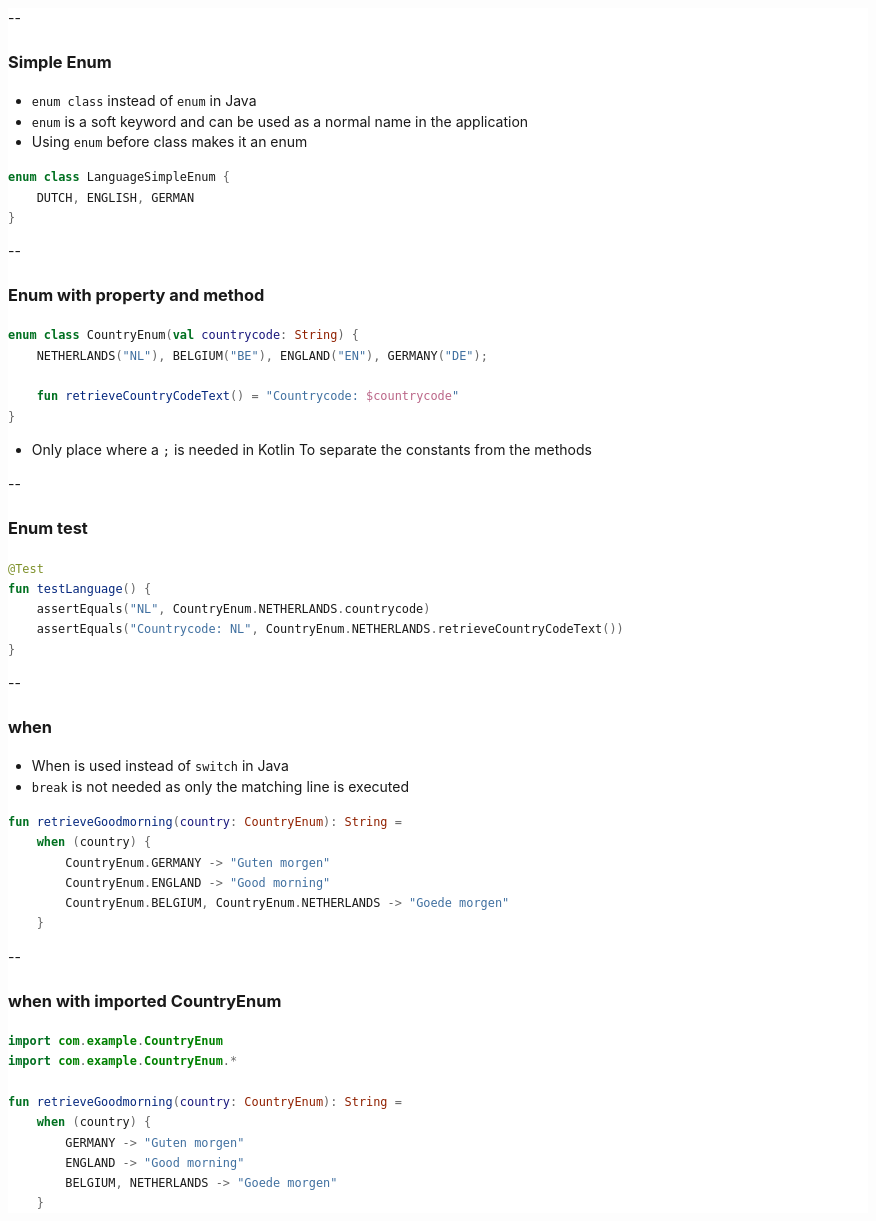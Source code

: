 --
### Simple Enum
* ```enum class``` instead of ```enum``` in Java
* ```enum``` is a soft keyword and can be used as a normal name in the application
* Using ```enum``` before class makes it an enum
```Kotlin
enum class LanguageSimpleEnum {
    DUTCH, ENGLISH, GERMAN
}
```

--
### Enum with property and method
```Kotlin
enum class CountryEnum(val countrycode: String) {
    NETHERLANDS("NL"), BELGIUM("BE"), ENGLAND("EN"), GERMANY("DE");

    fun retrieveCountryCodeText() = "Countrycode: $countrycode"
}
```
* Only place where a ```;``` is needed in Kotlin
	To separate the constants from the methods

--
### Enum test
```Kotlin
@Test
fun testLanguage() {
	assertEquals("NL", CountryEnum.NETHERLANDS.countrycode)
	assertEquals("Countrycode: NL", CountryEnum.NETHERLANDS.retrieveCountryCodeText())
}
```

--
### when
* When is used instead of ```switch``` in Java
* ```break``` is not needed as only the matching line is executed
```Kotlin
fun retrieveGoodmorning(country: CountryEnum): String =
	when (country) {
		CountryEnum.GERMANY -> "Guten morgen"
		CountryEnum.ENGLAND -> "Good morning"
		CountryEnum.BELGIUM, CountryEnum.NETHERLANDS -> "Goede morgen"
	}
```

--
### when with imported CountryEnum
```Kotlin
import com.example.CountryEnum
import com.example.CountryEnum.*

fun retrieveGoodmorning(country: CountryEnum): String =
	when (country) {
		GERMANY -> "Guten morgen"
		ENGLAND -> "Good morning"
		BELGIUM, NETHERLANDS -> "Goede morgen"
	}
```

